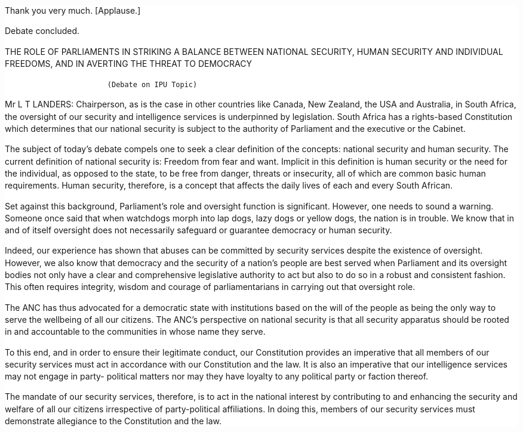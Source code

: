Thank you very much. [Applause.]

Debate concluded.

  THE ROLE OF PARLIAMENTS IN STRIKING A BALANCE BETWEEN NATIONAL SECURITY,
    HUMAN SECURITY AND INDIVIDUAL FREEDOMS, AND IN AVERTING THE THREAT TO
                                  DEMOCRACY

                            (Debate on IPU Topic)

Mr L T LANDERS: Chairperson, as is the case in other countries like Canada,
New Zealand, the USA and Australia, in South Africa, the oversight of our
security and intelligence services is underpinned by legislation. South
Africa has a rights-based Constitution which determines that our national
security is subject to the authority of Parliament and the executive or the
Cabinet.

The subject of today’s debate compels one to seek a clear definition of the
concepts: national security and human security. The current definition of
national security is: Freedom from fear and want. Implicit in this
definition is human security or the need for the individual, as opposed to
the state, to be free from danger, threats or insecurity, all of which are
common basic human requirements. Human security, therefore, is a concept
that affects the daily lives of each and every South African.

Set against this background, Parliament’s role and oversight function is
significant. However, one needs to sound a warning. Someone once said that
when watchdogs morph into lap dogs, lazy dogs or yellow dogs, the nation is
in trouble. We know that in and of itself oversight does not necessarily
safeguard or guarantee democracy or human security.

Indeed, our experience has shown that abuses can be committed by security
services despite the existence of oversight. However, we also know that
democracy and the security of a nation’s people are best served when
Parliament and its oversight bodies not only have a clear and comprehensive
legislative authority to act but also to do so in a robust and consistent
fashion. This often requires integrity, wisdom and courage of
parliamentarians in carrying out that oversight role.

The ANC has thus advocated for a democratic state with institutions based
on the will of the people as being the only way to serve the wellbeing of
all our citizens. The ANC’s perspective on national security is that all
security apparatus should be rooted in and accountable to the communities
in whose name they serve.

To this end, and in order to ensure their legitimate conduct, our
Constitution provides an imperative that all members of our security
services must act in accordance with our Constitution and the law. It is
also an imperative that our intelligence services may not engage in party-
political matters nor may they have loyalty to any political party or
faction thereof.

The mandate of our security services, therefore, is to act in the national
interest by contributing to and enhancing the security and welfare of all
our citizens irrespective of party-political affiliations. In doing this,
members of our security services must demonstrate allegiance to the
Constitution and the law.
